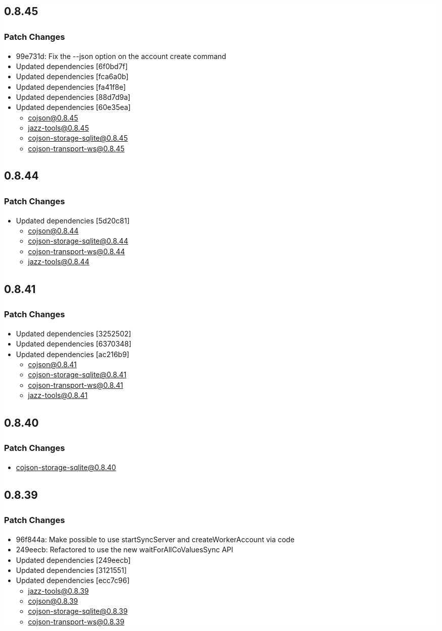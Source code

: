 ## 0.8.45

### Patch Changes

- 99e731d: Fix the --json option on the account create command
- Updated dependencies [6f0bd7f]
- Updated dependencies [fca6a0b]
- Updated dependencies [fa41f8e]
- Updated dependencies [88d7d9a]
- Updated dependencies [60e35ea]
  - cojson@0.8.45
  - jazz-tools@0.8.45
  - cojson-storage-sqlite@0.8.45
  - cojson-transport-ws@0.8.45

## 0.8.44

### Patch Changes

- Updated dependencies [5d20c81]
  - cojson@0.8.44
  - cojson-storage-sqlite@0.8.44
  - cojson-transport-ws@0.8.44
  - jazz-tools@0.8.44

## 0.8.41

### Patch Changes

- Updated dependencies [3252502]
- Updated dependencies [6370348]
- Updated dependencies [ac216b9]
  - cojson@0.8.41
  - cojson-storage-sqlite@0.8.41
  - cojson-transport-ws@0.8.41
  - jazz-tools@0.8.41

## 0.8.40

### Patch Changes

- cojson-storage-sqlite@0.8.40

## 0.8.39

### Patch Changes

- 96f844a: Make possible to use startSyncServer and createWorkerAccount via code
- 249eecb: Refactored to use the new waitForAllCoValuesSync API
- Updated dependencies [249eecb]
- Updated dependencies [3121551]
- Updated dependencies [ecc7c96]
  - jazz-tools@0.8.39
  - cojson@0.8.39
  - cojson-storage-sqlite@0.8.39
  - cojson-transport-ws@0.8.39
